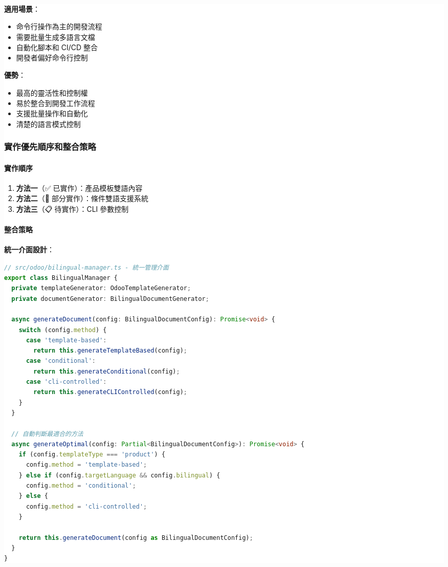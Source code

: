 **適用場景**：
- 命令行操作為主的開發流程
- 需要批量生成多語言文檔
- 自動化腳本和 CI/CD 整合
- 開發者偏好命令行控制

**優勢**：
- 最高的靈活性和控制權
- 易於整合到開發工作流程
- 支援批量操作和自動化
- 清楚的語言模式控制

### 實作優先順序和整合策略

#### 實作順序
1. **方法一**（✅ 已實作）：產品模板雙語內容
2. **方法二**（🔄 部分實作）：條件雙語支援系統
3. **方法三**（📋 待實作）：CLI 參數控制

#### 整合策略

**統一介面設計**：
```typescript
// src/odoo/bilingual-manager.ts - 統一管理介面
export class BilingualManager {
  private templateGenerator: OdooTemplateGenerator;
  private documentGenerator: BilingualDocumentGenerator;

  async generateDocument(config: BilingualDocumentConfig): Promise<void> {
    switch (config.method) {
      case 'template-based':
        return this.generateTemplateBased(config);
      case 'conditional':
        return this.generateConditional(config);
      case 'cli-controlled':
        return this.generateCLIControlled(config);
    }
  }

  // 自動判斷最適合的方法
  async generateOptimal(config: Partial<BilingualDocumentConfig>): Promise<void> {
    if (config.templateType === 'product') {
      config.method = 'template-based';
    } else if (config.targetLanguage && config.bilingual) {
      config.method = 'conditional';  
    } else {
      config.method = 'cli-controlled';
    }
    
    return this.generateDocument(config as BilingualDocumentConfig);
  }
}
```
